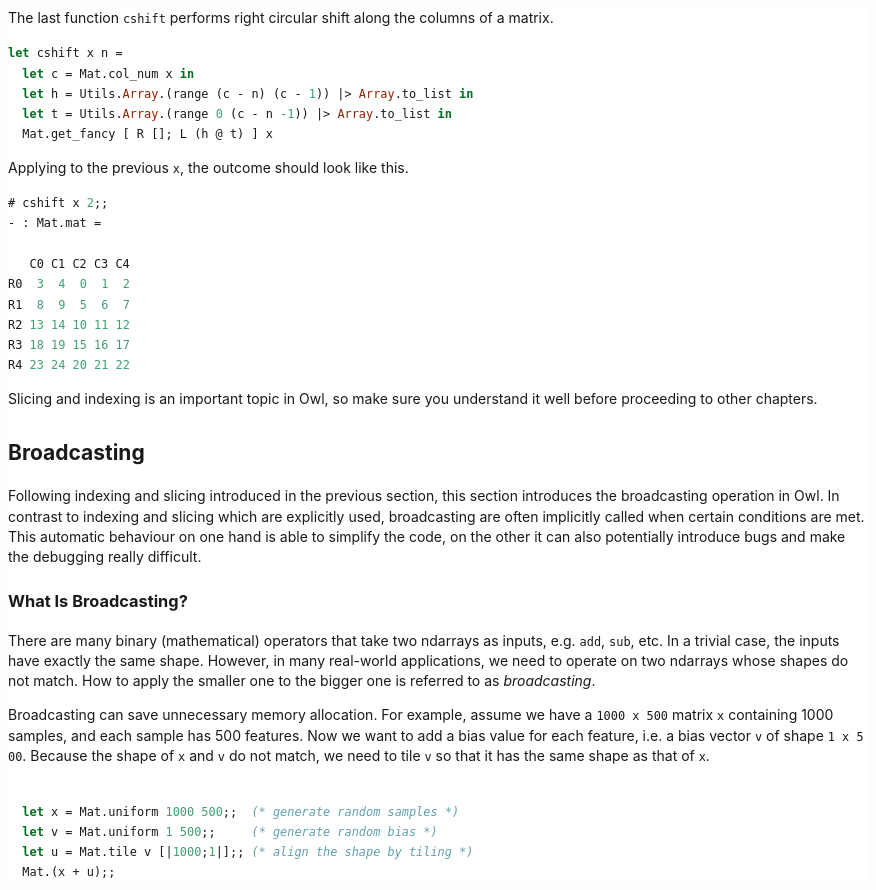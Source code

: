 The last function `cshift` performs right circular shift along the columns of a matrix.

```ocaml
let cshift x n =
  let c = Mat.col_num x in
  let h = Utils.Array.(range (c - n) (c - 1)) |> Array.to_list in
  let t = Utils.Array.(range 0 (c - n -1)) |> Array.to_list in
  Mat.get_fancy [ R []; L (h @ t) ] x
```

Applying to the previous `x`, the outcome should look like this.

```ocaml
# cshift x 2;;
- : Mat.mat =

   C0 C1 C2 C3 C4
R0  3  4  0  1  2
R1  8  9  5  6  7
R2 13 14 10 11 12
R3 18 19 15 16 17
R4 23 24 20 21 22

```

Slicing and indexing is an important topic in Owl, so make sure you understand it well before proceeding to other chapters.


## Broadcasting

Following indexing and slicing introduced in the previous section, this section introduces the broadcasting operation in Owl. In contrast to indexing and slicing which are explicitly used, broadcasting are often implicitly called when certain conditions are met. This automatic behaviour on one hand is able to simplify the code, on the other it can also potentially introduce bugs and make the debugging really difficult.


### What Is Broadcasting?

There are many binary (mathematical) operators that take two ndarrays as inputs, e.g. `add`, `sub`, etc. In a trivial case, the inputs have exactly the same shape. However, in many real-world applications, we need to operate on two ndarrays whose shapes do not match.
How to apply the smaller one to the bigger one is referred to as *broadcasting*.

Broadcasting can save unnecessary memory allocation. For example, assume we have a `1000 x 500` matrix `x` containing 1000 samples, and each sample has 500 features. Now we want to add a bias value for each feature, i.e. a bias vector `v` of shape `1 x 500`.
Because the shape of `x` and `v` do not match, we need to tile `v` so that it has the same shape as that of `x`.

```ocaml

  let x = Mat.uniform 1000 500;;  (* generate random samples *)
  let v = Mat.uniform 1 500;;     (* generate random bias *)
  let u = Mat.tile v [|1000;1|];; (* align the shape by tiling *)
  Mat.(x + u);;

```

